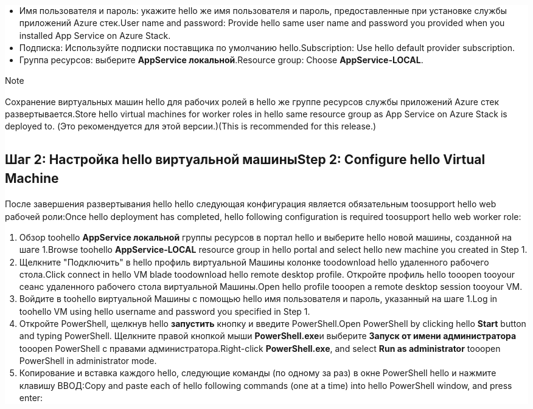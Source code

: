 * <span data-ttu-id="60fbe-140">Имя пользователя и пароль: укажите hello же имя пользователя и пароль, предоставленные при установке службы приложений Azure стек.</span><span class="sxs-lookup"><span data-stu-id="60fbe-140">User name and password: Provide hello same user name and password you provided when you installed App Service on Azure Stack.</span></span>
* <span data-ttu-id="60fbe-141">Подписка: Используйте подписки поставщика по умолчанию hello.</span><span class="sxs-lookup"><span data-stu-id="60fbe-141">Subscription: Use hello default provider subscription.</span></span>
* <span data-ttu-id="60fbe-142">Группа ресурсов: выберите **AppService локальной**.</span><span class="sxs-lookup"><span data-stu-id="60fbe-142">Resource group: Choose **AppService-LOCAL**.</span></span>

> [!NOTE]
> <span data-ttu-id="60fbe-143">Сохранение виртуальных машин hello для рабочих ролей в hello же группе ресурсов службы приложений Azure стек развертывается.</span><span class="sxs-lookup"><span data-stu-id="60fbe-143">Store hello virtual machines for worker roles in hello same resource group as App Service on Azure Stack is deployed to.</span></span> <span data-ttu-id="60fbe-144">(Это рекомендуется для этой версии.)</span><span class="sxs-lookup"><span data-stu-id="60fbe-144">(This is recommended for this release.)</span></span>
> 
> 

## <a name="step-2-configure-hello-virtual-machine"></a><span data-ttu-id="60fbe-145">Шаг 2: Настройка hello виртуальной машины</span><span class="sxs-lookup"><span data-stu-id="60fbe-145">Step 2: Configure hello Virtual Machine</span></span>
<span data-ttu-id="60fbe-146">После завершения развертывания hello hello следующая конфигурация является обязательным toosupport hello web рабочей роли:</span><span class="sxs-lookup"><span data-stu-id="60fbe-146">Once hello deployment has completed, hello following configuration is required toosupport hello web worker role:</span></span>

1. <span data-ttu-id="60fbe-147">Обзор toohello **AppService локальной** группы ресурсов в портал hello и выберите hello новой машины, созданной на шаге 1.</span><span class="sxs-lookup"><span data-stu-id="60fbe-147">Browse toohello **AppService-LOCAL** resource group in hello portal and select hello new machine you created in Step 1.</span></span>
2. <span data-ttu-id="60fbe-148">Щелкните "Подключить" в hello профиль виртуальной Машины колонке toodownload hello удаленного рабочего стола.</span><span class="sxs-lookup"><span data-stu-id="60fbe-148">Click connect in hello VM blade toodownload hello remote desktop profile.</span></span>  <span data-ttu-id="60fbe-149">Откройте профиль hello tooopen tooyour сеанс удаленного рабочего стола виртуальной Машины.</span><span class="sxs-lookup"><span data-stu-id="60fbe-149">Open hello profile tooopen a remote desktop session tooyour VM.</span></span>
3. <span data-ttu-id="60fbe-150">Войдите в toohello виртуальной Машины с помощью hello имя пользователя и пароль, указанный на шаге 1.</span><span class="sxs-lookup"><span data-stu-id="60fbe-150">Log in toohello VM using hello username and password you specified in Step 1.</span></span>
4. <span data-ttu-id="60fbe-151">Откройте PowerShell, щелкнув hello **запустить** кнопку и введите PowerShell.</span><span class="sxs-lookup"><span data-stu-id="60fbe-151">Open PowerShell by clicking hello **Start** button and typing PowerShell.</span></span> <span data-ttu-id="60fbe-152">Щелкните правой кнопкой мыши **PowerShell.exe**и выберите **Запуск от имени администратора** tooopen PowerShell с правами администратора.</span><span class="sxs-lookup"><span data-stu-id="60fbe-152">Right-click **PowerShell.exe**, and select **Run as administrator** tooopen PowerShell in administrator mode.</span></span>
5. <span data-ttu-id="60fbe-153">Копирование и вставка каждого hello, следующие команды (по одному за раз) в окне PowerShell hello и нажмите клавишу ВВОД:</span><span class="sxs-lookup"><span data-stu-id="60fbe-153">Copy and paste each of hello following commands (one at a time) into hello PowerShell window, and press enter:</span></span>
   

[1]: ./media/azure-stack-app-service-add-worker-roles/azure-stack-resource-providers.png
[2]: ./media/azure-stack-app-service-add-worker-roles/app-service-new-role-instance.png
[3]: ./media/azure-stack-app-service-add-worker-roles/app-service-resource-provider-admin.png
[4]: ./media/azure-stack-app-service-add-worker-roles/app-service-resource-provider-roles.png
[5]: ./media/azure-stack-app-service-add-worker-roles/app-service-resource-provider-role-ready.png
[6]: ./media/azure-stack-app-service-add-worker-roles/app-service-resource-provider-pricing-tier.png